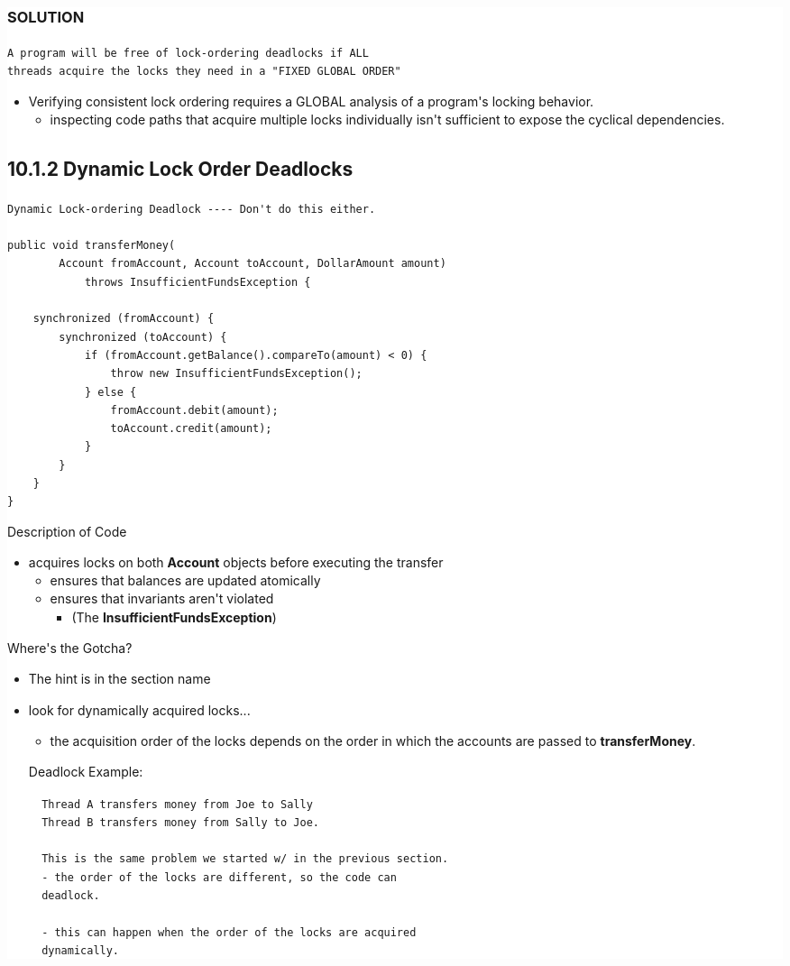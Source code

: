 
### SOLUTION 

    A program will be free of lock-ordering deadlocks if ALL
    threads acquire the locks they need in a "FIXED GLOBAL ORDER"

- Verifying consistent lock ordering requires a GLOBAL analysis of a program's
locking behavior. 
    - inspecting code paths that acquire multiple locks individually isn't
    sufficient to expose the cyclical dependencies. 
    
## 10.1.2 Dynamic Lock Order Deadlocks

    
    Dynamic Lock-ordering Deadlock ---- Don't do this either.
    
    public void transferMoney(
            Account fromAccount, Account toAccount, DollarAmount amount) 
                throws InsufficientFundsException {
                
        synchronized (fromAccount) {
            synchronized (toAccount) {
                if (fromAccount.getBalance().compareTo(amount) < 0) {
                    throw new InsufficientFundsException();
                } else {
                    fromAccount.debit(amount);
                    toAccount.credit(amount);
                }
            }
        }        
    }

Description of Code
- acquires locks on both **Account** objects before executing the transfer
     - ensures that balances are updated atomically
     - ensures that invariants aren't violated
        - (The **InsufficientFundsException**)
        

Where's the Gotcha?
- The hint is in the section name
- look for dynamically acquired locks...
    - the acquisition order of the locks depends on the order in which 
    the accounts are passed to **transferMoney**. 
    
    
    Deadlock Example:
    
        Thread A transfers money from Joe to Sally
        Thread B transfers money from Sally to Joe. 
        
        This is the same problem we started w/ in the previous section. 
        - the order of the locks are different, so the code can 
        deadlock. 
        
        - this can happen when the order of the locks are acquired 
        dynamically. 
